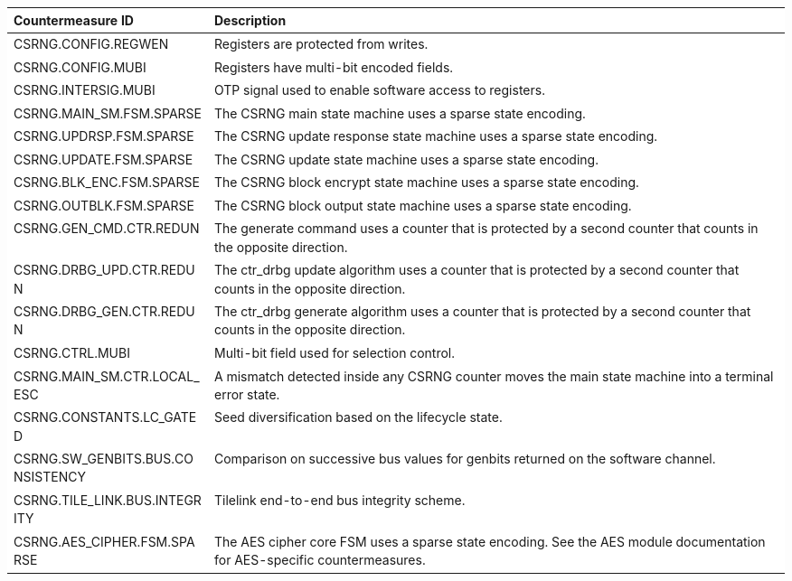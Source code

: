 | Countermeasure ID                   | Description                                                                                                                                                                                                                                                         |
|:------------------------------------|:--------------------------------------------------------------------------------------------------------------------------------------------------------------------------------------------------------------------------------------------------------------------|
| CSRNG.CONFIG.REGWEN                 | Registers are protected from writes.                                                                                                                                                                                                                                |
| CSRNG.CONFIG.MUBI                   | Registers have multi-bit encoded fields.                                                                                                                                                                                                                            |
| CSRNG.INTERSIG.MUBI                 | OTP signal used to enable software access to registers.                                                                                                                                                                                                             |
| CSRNG.MAIN_SM.FSM.SPARSE            | The CSRNG main state machine uses a sparse state encoding.                                                                                                                                                                                                          |
| CSRNG.UPDRSP.FSM.SPARSE             | The CSRNG update response state machine uses a sparse state encoding.                                                                                                                                                                                               |
| CSRNG.UPDATE.FSM.SPARSE             | The CSRNG update state machine uses a sparse state encoding.                                                                                                                                                                                                        |
| CSRNG.BLK_ENC.FSM.SPARSE            | The CSRNG block encrypt state machine uses a sparse state encoding.                                                                                                                                                                                                 |
| CSRNG.OUTBLK.FSM.SPARSE             | The CSRNG block output state machine uses a sparse state encoding.                                                                                                                                                                                                  |
| CSRNG.GEN_CMD.CTR.REDUN             | The generate command uses a counter that is protected by a second counter that counts in the opposite direction.                                                                                                                                                    |
| CSRNG.DRBG_UPD.CTR.REDUN            | The ctr_drbg update algorithm uses a counter that is protected by a second counter that counts in the opposite direction.                                                                                                                                           |
| CSRNG.DRBG_GEN.CTR.REDUN            | The ctr_drbg generate algorithm uses a counter that is protected by a second counter that counts in the opposite direction.                                                                                                                                         |
| CSRNG.CTRL.MUBI                     | Multi-bit field used for selection control.                                                                                                                                                                                                                         |
| CSRNG.MAIN_SM.CTR.LOCAL_ESC         | A mismatch detected inside any CSRNG counter moves the  main state machine into a terminal error state.                                                                                                                                                             |
| CSRNG.CONSTANTS.LC_GATED            | Seed diversification based on the lifecycle state.                                                                                                                                                                                                                  |
| CSRNG.SW_GENBITS.BUS.CONSISTENCY    | Comparison on successive bus values for genbits returned on the software channel.                                                                                                                                                                                   |
| CSRNG.TILE_LINK.BUS.INTEGRITY       | Tilelink end-to-end bus integrity scheme.                                                                                                                                                                                                                           |
| CSRNG.AES_CIPHER.FSM.SPARSE         | The AES cipher core FSM uses a sparse state encoding. See the AES module documentation for AES-specific countermeasures.                                                                                                                                            |
